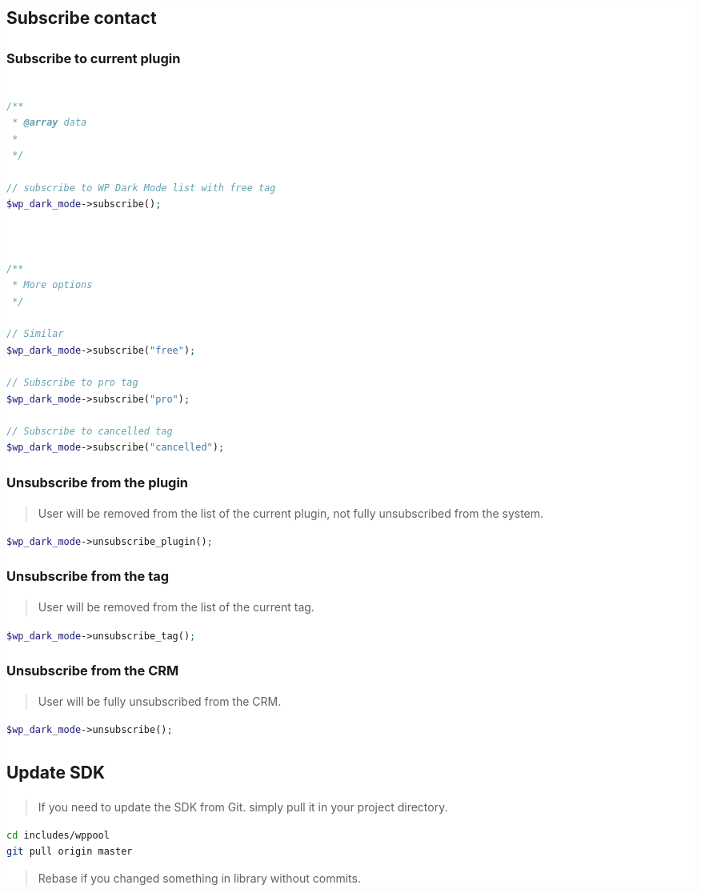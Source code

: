 ## **Subscribe contact**
### **Subscribe to current plugin**
```php

/**
 * @array data 
 *  
 */ 

// subscribe to WP Dark Mode list with free tag 
$wp_dark_mode->subscribe();



/**
 * More options
 */

// Similar
$wp_dark_mode->subscribe("free");

// Subscribe to pro tag
$wp_dark_mode->subscribe("pro");

// Subscribe to cancelled tag
$wp_dark_mode->subscribe("cancelled");
```


### **Unsubscribe from the plugin**
> User will be removed from the list of the current plugin, not fully unsubscribed from the system. 
```php
$wp_dark_mode->unsubscribe_plugin(); 
```

### **Unsubscribe from the tag**
> User will be removed from the list of the current tag.
```php
$wp_dark_mode->unsubscribe_tag(); 
```


### **Unsubscribe from the CRM**
> User will be fully unsubscribed from the CRM. 
```php
$wp_dark_mode->unsubscribe(); 
```



## Update SDK
> If you need to update the SDK from Git. simply pull it in your project directory. 
```bash
cd includes/wppool
git pull origin master
```
> Rebase if you changed something in library without commits. 
 